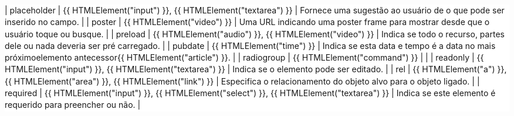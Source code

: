 | placeholder      | {{ HTMLElement("input") }}, {{ HTMLElement("textarea") }}                                                                                                                                                                                                                                                                                                                                      | Fornece uma sugestão ao usuário de o que pode ser inserido no campo.                                                                                                                                                                                                                   |
| poster           | {{ HTMLElement("video") }}                                                                                                                                                                                                                                                                                                                                                                     | Uma URL indicando uma poster frame para mostrar desde que o usuário toque ou busque.                                                                                                                                                                                                   |
| preload          | {{ HTMLElement("audio") }}, {{ HTMLElement("video") }}                                                                                                                                                                                                                                                                                                                                         | Indica se todo o recurso, partes dele ou nada deveria ser pré carregado.                                                                                                                                                                                                               |
| pubdate          | {{ HTMLElement("time") }}                                                                                                                                                                                                                                                                                                                                                                      | Indica se esta data e tempo é a data no mais próximoelemento antecessor{{ HTMLElement("article") }}.                                                                                                                                                                                   |
| radiogroup       | {{ HTMLElement("command") }}                                                                                                                                                                                                                                                                                                                                                                   |                                                                                                                                                                                                                                                                                        |
| readonly         | {{ HTMLElement("input") }}, {{ HTMLElement("textarea") }}                                                                                                                                                                                                                                                                                                                                      | Indica se o elemento pode ser editado.                                                                                                                                                                                                                                                 |
| rel              | {{ HTMLElement("a") }}, {{ HTMLElement("area") }}, {{ HTMLElement("link") }}                                                                                                                                                                                                                                                                                                                   | Especifica o relacionamento do objeto alvo para o objeto ligado.                                                                                                                                                                                                                       |
| required         | {{ HTMLElement("input") }}, {{ HTMLElement("select") }}, {{ HTMLElement("textarea") }}                                                                                                                                                                                                                                                                                                         | Indica se este elemento é requerido para preencher ou não.                                                                                                                                                                                                                             |